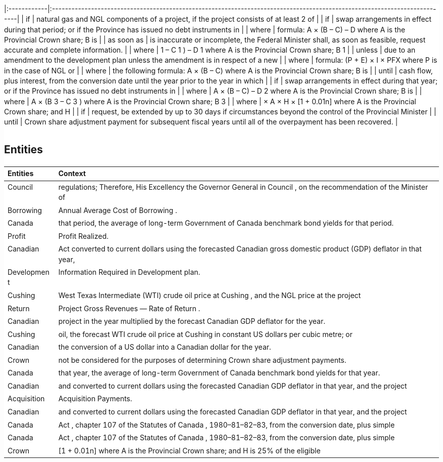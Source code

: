 |:------------|:--------------------------------------------------------------------------------------------------------------------------|
| if          | natural gas and NGL components of a project, if the project consists of at least 2 of                                     |
| if          | swap arrangements in effect during that period; or if the Province has issued no debt instruments in                      |
| where       | formula: A × (B – C) – D where A is the Provincial Crown share; B is                                                      |
| as soon as  | is inaccurate or incomplete, the Federal Minister shall, as soon as  feasible, request accurate and complete information. |
| where       | 1 – C 1 ) – D 1 where A is the Provincial Crown share; B 1                                                                |
| unless      | due to an amendment to the development plan unless the amendment is in respect of a new                                   |
| where       | formula: (P + E) × I × PFX where P is in the case of NGL or                                                               |
| where       | the following formula: A × (B – C) where A is the Provincial Crown share; B is                                            |
| until       | cash flow, plus interest, from the conversion date until the year prior to the year in which                              |
| if          | swap arrangements in effect during that year; or if the Province has issued no debt instruments in                        |
| where       | A × (B – C) – D 2 where A is the Provincial Crown share; B is                                                             |
| where       | A × (B 3 – C 3 ) where A is the Provincial Crown share; B 3                                                               |
| where       | × A × H × [1 + 0.01n] where A is the Provincial Crown share; and H                                                        |
| if          | request, be extended by up to 30 days if circumstances beyond the control of the Provincial Minister                      |
| until       | Crown share adjustment payment for subsequent fiscal years until  all of the overpayment has been recovered.              |


## Entities
| Entities    | Context                                                                                                            |
|:------------|:-------------------------------------------------------------------------------------------------------------------|
| Council     | regulations; Therefore, His Excellency the Governor General in Council , on the recommendation of the Minister of  |
| Borrowing   | Annual Average Cost of  Borrowing .                                                                                |
| Canada      | that period, the average of long-term Government of Canada  benchmark bond yields for that period.                 |
| Profit      | Profit  Realized.                                                                                                  |
| Canadian    | Act converted to current dollars using the forecasted Canadian gross domestic product (GDP) deflator in that year, |
| Development | Information Required in  Development  plan.                                                                        |
| Cushing     | West Texas Intermediate (WTI) crude oil price at Cushing , and the NGL price at the project                        |
| Return      | Project Gross Revenues — Rate of  Return .                                                                         |
| Canadian    | project in the year multiplied by the forecast Canadian  GDP deflator for the year.                                |
| Cushing     | oil, the forecast WTI crude oil price at Cushing in constant US dollars per cubic metre; or                        |
| Canadian    | the conversion of a US dollar into a Canadian  dollar for the year.                                                |
| Crown       | not be considered for the purposes of determining Crown  share adjustment payments.                                |
| Canada      | that year, the average of long-term Government of Canada  benchmark bond yields for that year.                     |
| Canadian    | and converted to current dollars using the forecasted Canadian GDP deflator in that year, and the project          |
| Acquisition | Acquisition  Payments.                                                                                             |
| Canadian    | and converted to current dollars using the forecasted Canadian GDP deflator in that year, and the project          |
| Canada      | Act , chapter 107 of the Statutes of Canada , 1980–81–82–83, from the conversion date, plus simple                 |
| Canada      | Act , chapter 107 of the Statutes of Canada , 1980–81–82–83, from the conversion date, plus simple                 |
| Crown       | [1 + 0.01n] where A is the Provincial Crown share; and H is 25% of the eligible                                    |
